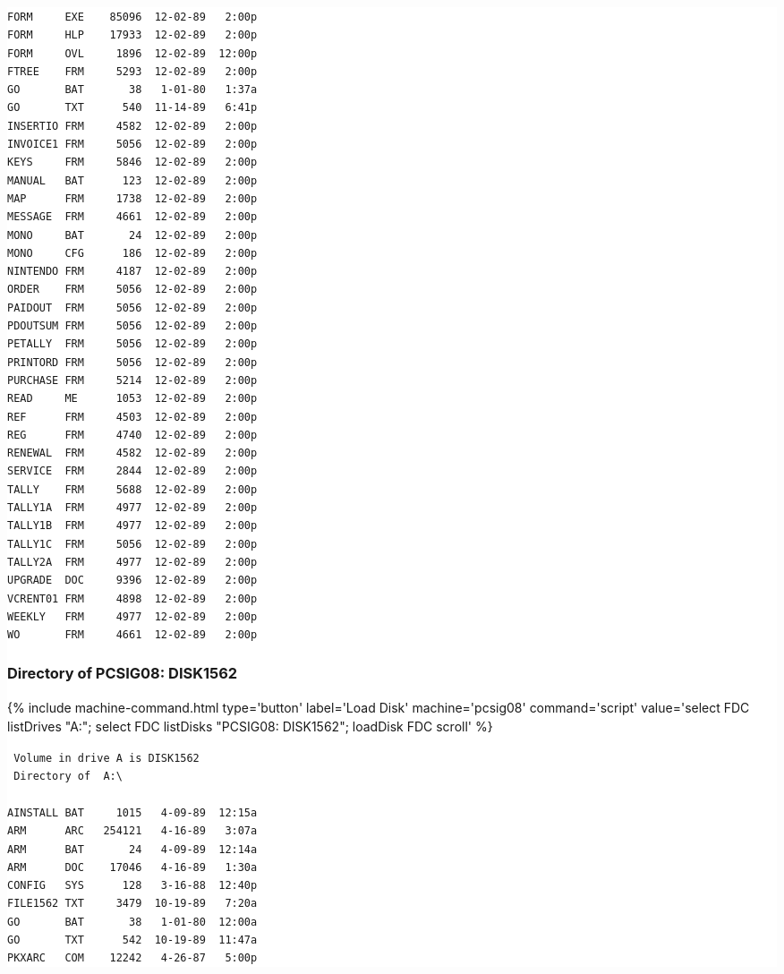    FORM     EXE    85096  12-02-89   2:00p
    FORM     HLP    17933  12-02-89   2:00p
    FORM     OVL     1896  12-02-89  12:00p
    FTREE    FRM     5293  12-02-89   2:00p
    GO       BAT       38   1-01-80   1:37a
    GO       TXT      540  11-14-89   6:41p
    INSERTIO FRM     4582  12-02-89   2:00p
    INVOICE1 FRM     5056  12-02-89   2:00p
    KEYS     FRM     5846  12-02-89   2:00p
    MANUAL   BAT      123  12-02-89   2:00p
    MAP      FRM     1738  12-02-89   2:00p
    MESSAGE  FRM     4661  12-02-89   2:00p
    MONO     BAT       24  12-02-89   2:00p
    MONO     CFG      186  12-02-89   2:00p
    NINTENDO FRM     4187  12-02-89   2:00p
    ORDER    FRM     5056  12-02-89   2:00p
    PAIDOUT  FRM     5056  12-02-89   2:00p
    PDOUTSUM FRM     5056  12-02-89   2:00p
    PETALLY  FRM     5056  12-02-89   2:00p
    PRINTORD FRM     5056  12-02-89   2:00p
    PURCHASE FRM     5214  12-02-89   2:00p
    READ     ME      1053  12-02-89   2:00p
    REF      FRM     4503  12-02-89   2:00p
    REG      FRM     4740  12-02-89   2:00p
    RENEWAL  FRM     4582  12-02-89   2:00p
    SERVICE  FRM     2844  12-02-89   2:00p
    TALLY    FRM     5688  12-02-89   2:00p
    TALLY1A  FRM     4977  12-02-89   2:00p
    TALLY1B  FRM     4977  12-02-89   2:00p
    TALLY1C  FRM     5056  12-02-89   2:00p
    TALLY2A  FRM     4977  12-02-89   2:00p
    UPGRADE  DOC     9396  12-02-89   2:00p
    VCRENT01 FRM     4898  12-02-89   2:00p
    WEEKLY   FRM     4977  12-02-89   2:00p
    WO       FRM     4661  12-02-89   2:00p

### Directory of PCSIG08: DISK1562

{% include machine-command.html type='button' label='Load Disk' machine='pcsig08' command='script' value='select FDC listDrives "A:"; select FDC listDisks "PCSIG08: DISK1562"; loadDisk FDC scroll' %}

     Volume in drive A is DISK1562
     Directory of  A:\
    
    AINSTALL BAT     1015   4-09-89  12:15a
    ARM      ARC   254121   4-16-89   3:07a
    ARM      BAT       24   4-09-89  12:14a
    ARM      DOC    17046   4-16-89   1:30a
    CONFIG   SYS      128   3-16-88  12:40p
    FILE1562 TXT     3479  10-19-89   7:20a
    GO       BAT       38   1-01-80  12:00a
    GO       TXT      542  10-19-89  11:47a
    PKXARC   COM    12242   4-26-87   5:00p
